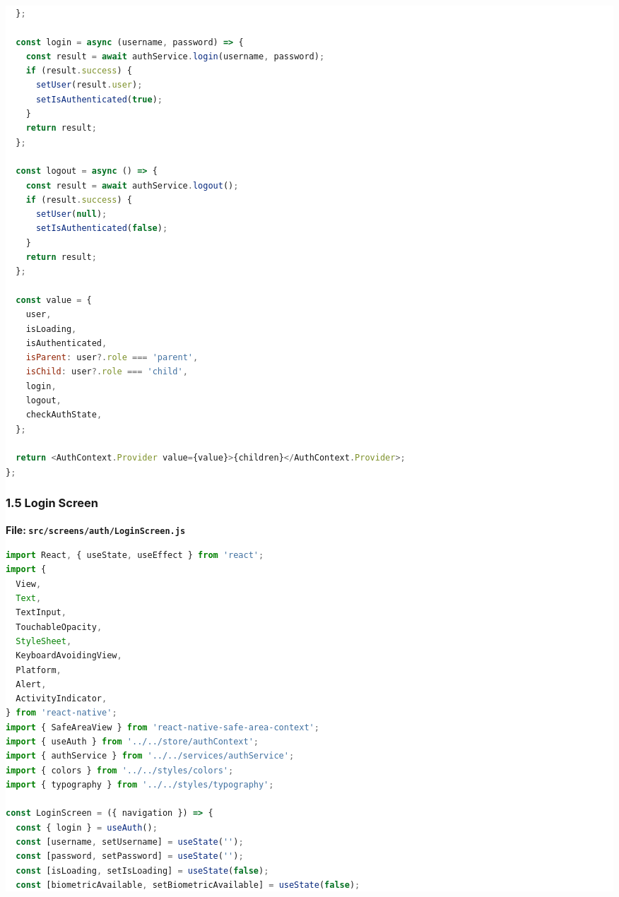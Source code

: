 ```javascript
  };

  const login = async (username, password) => {
    const result = await authService.login(username, password);
    if (result.success) {
      setUser(result.user);
      setIsAuthenticated(true);
    }
    return result;
  };

  const logout = async () => {
    const result = await authService.logout();
    if (result.success) {
      setUser(null);
      setIsAuthenticated(false);
    }
    return result;
  };

  const value = {
    user,
    isLoading,
    isAuthenticated,
    isParent: user?.role === 'parent',
    isChild: user?.role === 'child',
    login,
    logout,
    checkAuthState,
  };

  return <AuthContext.Provider value={value}>{children}</AuthContext.Provider>;
};
```

### 1.5 Login Screen

**File: `src/screens/auth/LoginScreen.js`**
```javascript
import React, { useState, useEffect } from 'react';
import {
  View,
  Text,
  TextInput,
  TouchableOpacity,
  StyleSheet,
  KeyboardAvoidingView,
  Platform,
  Alert,
  ActivityIndicator,
} from 'react-native';
import { SafeAreaView } from 'react-native-safe-area-context';
import { useAuth } from '../../store/authContext';
import { authService } from '../../services/authService';
import { colors } from '../../styles/colors';
import { typography } from '../../styles/typography';

const LoginScreen = ({ navigation }) => {
  const { login } = useAuth();
  const [username, setUsername] = useState('');
  const [password, setPassword] = useState('');
  const [isLoading, setIsLoading] = useState(false);
  const [biometricAvailable, setBiometricAvailable] = useState(false);
```